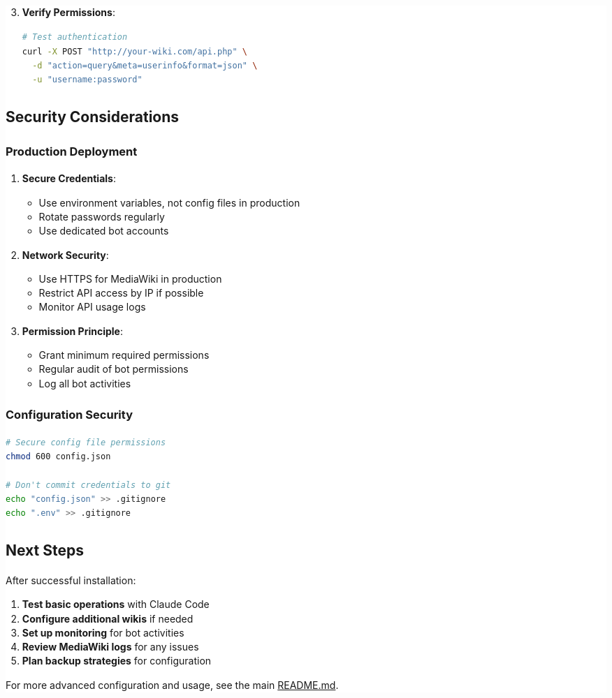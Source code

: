 3. **Verify Permissions**:
   ```bash
   # Test authentication
   curl -X POST "http://your-wiki.com/api.php" \
     -d "action=query&meta=userinfo&format=json" \
     -u "username:password"
   ```

## Security Considerations

### Production Deployment

1. **Secure Credentials**:
   - Use environment variables, not config files in production
   - Rotate passwords regularly
   - Use dedicated bot accounts

2. **Network Security**:
   - Use HTTPS for MediaWiki in production
   - Restrict API access by IP if possible
   - Monitor API usage logs

3. **Permission Principle**:
   - Grant minimum required permissions
   - Regular audit of bot permissions
   - Log all bot activities

### Configuration Security

```bash
# Secure config file permissions
chmod 600 config.json

# Don't commit credentials to git
echo "config.json" >> .gitignore
echo ".env" >> .gitignore
```

## Next Steps

After successful installation:

1. **Test basic operations** with Claude Code
2. **Configure additional wikis** if needed
3. **Set up monitoring** for bot activities
4. **Review MediaWiki logs** for any issues
5. **Plan backup strategies** for configuration

For more advanced configuration and usage, see the main [README.md](README.md).